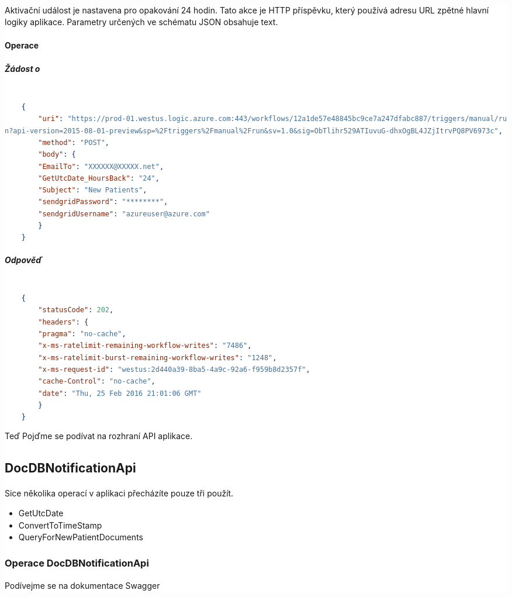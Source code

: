 
Aktivační událost je nastavena pro opakování 24 hodin. Tato akce je HTTP příspěvku, který používá adresu URL zpětné hlavní logiky aplikace. Parametry určených ve schématu JSON obsahuje text. 

#### <a name="operations"></a>Operace

##### <a name="request"></a>Žádost o

```JSON

    {
        "uri": "https://prod-01.westus.logic.azure.com:443/workflows/12a1de57e48845bc9ce7a247dfabc887/triggers/manual/run?api-version=2015-08-01-preview&sp=%2Ftriggers%2Fmanual%2Frun&sv=1.0&sig=ObTlihr529ATIuvuG-dhxOgBL4JZjItrvPQ8PV6973c",
        "method": "POST",
        "body": {
        "EmailTo": "XXXXXX@XXXXX.net",
        "GetUtcDate_HoursBack": "24",
        "Subject": "New Patients",
        "sendgridPassword": "********",
        "sendgridUsername": "azureuser@azure.com"
        }
    }

```

##### <a name="response"></a>Odpověď

```JSON

    {
        "statusCode": 202,
        "headers": {
        "pragma": "no-cache",
        "x-ms-ratelimit-remaining-workflow-writes": "7486",
        "x-ms-ratelimit-burst-remaining-workflow-writes": "1248",
        "x-ms-request-id": "westus:2d440a39-8ba5-4a9c-92a6-f959b8d2357f",
        "cache-Control": "no-cache",
        "date": "Thu, 25 Feb 2016 21:01:06 GMT"
        }
    }
```

Teď Pojďme se podívat na rozhraní API aplikace.

## <a name="docdbnotificationapi"></a>DocDBNotificationApi

Sice několika operací v aplikaci přecházíte pouze tři použít.

* GetUtcDate
* ConvertToTimeStamp
* QueryForNewPatientDocuments

### <a name="docdbnotificationapi-operations"></a>Operace DocDBNotificationApi
Podívejme se na dokumentace Swagger
